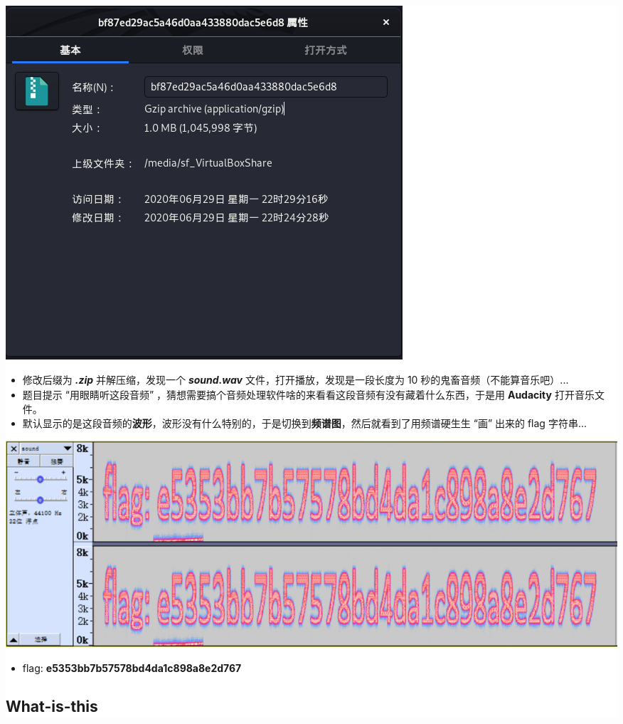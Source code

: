 ![](https://github.com/ThoseBygones/CTF_Write-Up/blob/master/XCTF%EF%BC%88%E6%94%BB%E9%98%B2%E4%B8%96%E7%95%8C%EF%BC%89/MISC/Hear-with-your-Eyes/1.png?raw=true)

+ 修改后缀为 ***.zip*** 并解压缩，发现一个 ***sound.wav*** 文件，打开播放，发现是一段长度为 10 秒的鬼畜音频（不能算音乐吧）...
+ 题目提示 “用眼睛听这段音频” ，猜想需要搞个音频处理软件啥的来看看这段音频有没有藏着什么东西，于是用 **Audacity** 打开音乐文件。
+ 默认显示的是这段音频的**波形**，波形没有什么特别的，于是切换到**频谱图**，然后就看到了用频谱硬生生 “画” 出来的 flag 字符串...

![](https://github.com/ThoseBygones/CTF_Write-Up/blob/master/XCTF%EF%BC%88%E6%94%BB%E9%98%B2%E4%B8%96%E7%95%8C%EF%BC%89/MISC/Hear-with-your-Eyes/2.png?raw=true)

+ flag: **e5353bb7b57578bd4da1c898a8e2d767**



## What-is-this
